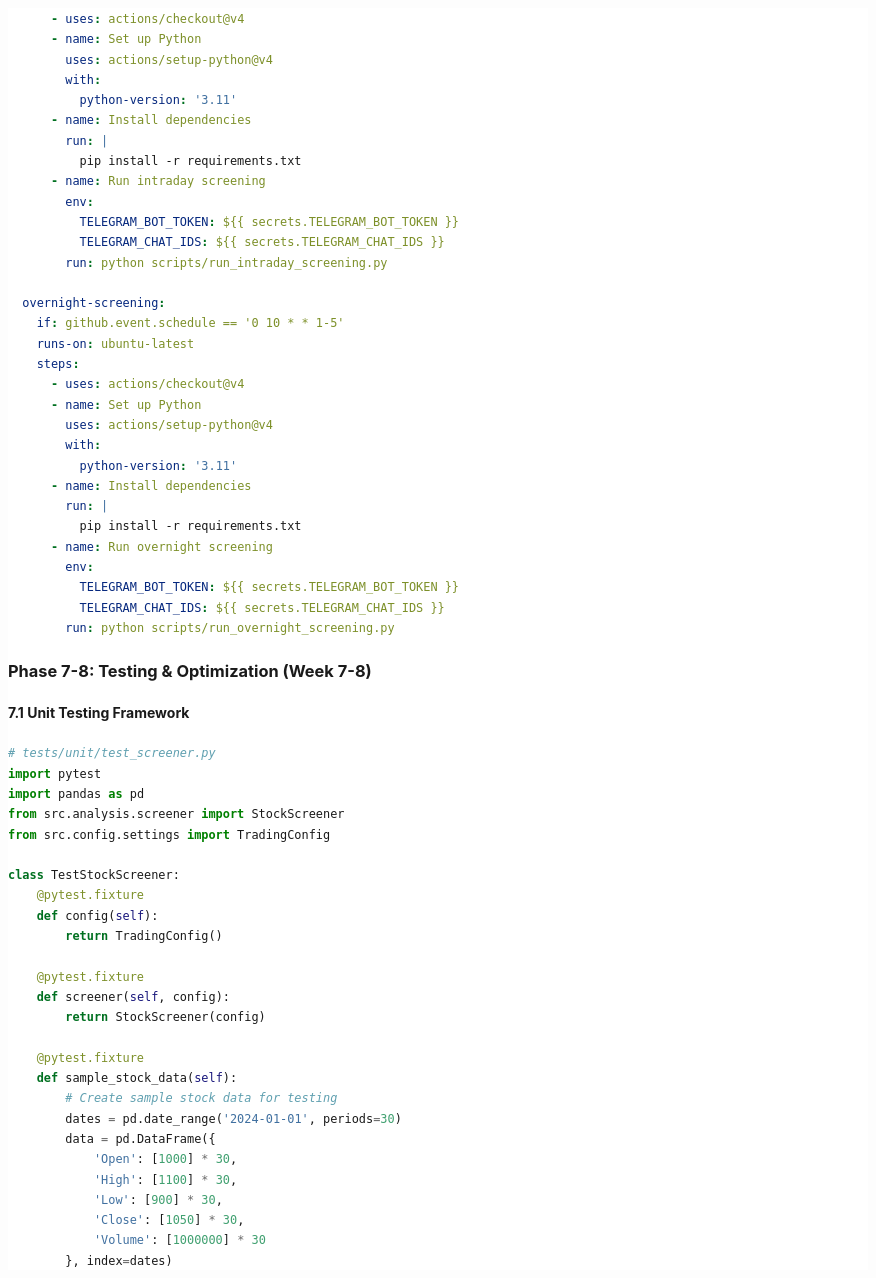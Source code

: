 ```yaml
      - uses: actions/checkout@v4
      - name: Set up Python
        uses: actions/setup-python@v4
        with:
          python-version: '3.11'
      - name: Install dependencies
        run: |
          pip install -r requirements.txt
      - name: Run intraday screening
        env:
          TELEGRAM_BOT_TOKEN: ${{ secrets.TELEGRAM_BOT_TOKEN }}
          TELEGRAM_CHAT_IDS: ${{ secrets.TELEGRAM_CHAT_IDS }}
        run: python scripts/run_intraday_screening.py

  overnight-screening:
    if: github.event.schedule == '0 10 * * 1-5'
    runs-on: ubuntu-latest
    steps:
      - uses: actions/checkout@v4
      - name: Set up Python
        uses: actions/setup-python@v4
        with:
          python-version: '3.11'
      - name: Install dependencies
        run: |
          pip install -r requirements.txt
      - name: Run overnight screening
        env:
          TELEGRAM_BOT_TOKEN: ${{ secrets.TELEGRAM_BOT_TOKEN }}
          TELEGRAM_CHAT_IDS: ${{ secrets.TELEGRAM_CHAT_IDS }}
        run: python scripts/run_overnight_screening.py
```

### Phase 7-8: Testing & Optimization (Week 7-8)

#### 7.1 Unit Testing Framework
```python
# tests/unit/test_screener.py
import pytest
import pandas as pd
from src.analysis.screener import StockScreener
from src.config.settings import TradingConfig

class TestStockScreener:
    @pytest.fixture
    def config(self):
        return TradingConfig()
    
    @pytest.fixture
    def screener(self, config):
        return StockScreener(config)
    
    @pytest.fixture
    def sample_stock_data(self):
        # Create sample stock data for testing
        dates = pd.date_range('2024-01-01', periods=30)
        data = pd.DataFrame({
            'Open': [1000] * 30,
            'High': [1100] * 30,
            'Low': [900] * 30,
            'Close': [1050] * 30,
            'Volume': [1000000] * 30
        }, index=dates)
```